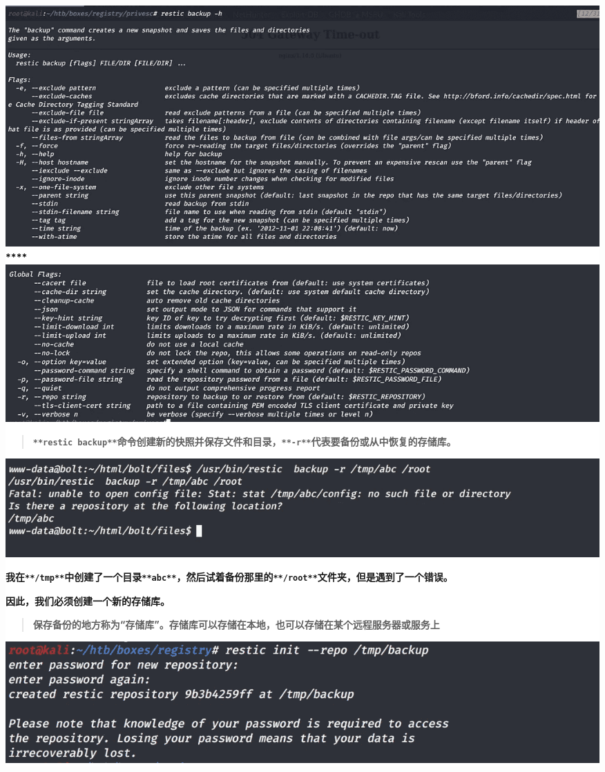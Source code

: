 **![](img/69c3d33b67e23104cbe1e1b99ef94714.png)****![](img/99b693684ddb3a29cb08055d328aacee.png)**

> **`**restic backup**`命令创建新的快照并保存文件和目录，`**-r**`代表要备份或从中恢复的存储库。**

**![](img/ddf41f2c5bac8dcdcb767bfb7e1923cd.png)**

**我在`**/tmp**`中创建了一个目录`**abc**`，然后试着备份那里的`**/root**`文件夹，但是遇到了一个错误。**

**因此，我们必须创建一个新的存储库。**

> **保存备份的地方称为“存储库”。存储库可以存储在本地，也可以存储在某个远程服务器或服务上**

**![](img/bbccb22f6ad3939776af0335cbde7b31.png)**
